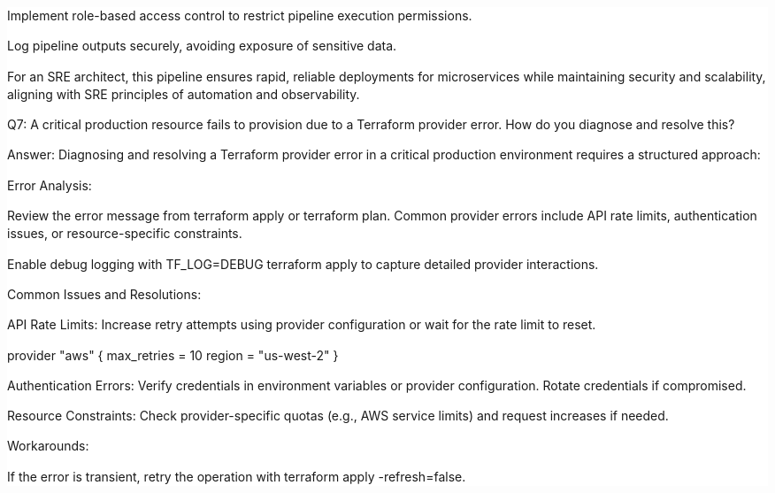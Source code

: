 

Implement role-based access control to restrict pipeline execution permissions.



Log pipeline outputs securely, avoiding exposure of sensitive data.

For an SRE architect, this pipeline ensures rapid, reliable deployments for microservices while maintaining security and scalability, aligning with SRE principles of automation and observability.

Q7: A critical production resource fails to provision due to a Terraform provider error. How do you diagnose and resolve this?

Answer:
Diagnosing and resolving a Terraform provider error in a critical production environment requires a structured approach:





Error Analysis:





Review the error message from terraform apply or terraform plan. Common provider errors include API rate limits, authentication issues, or resource-specific constraints.



Enable debug logging with TF_LOG=DEBUG terraform apply to capture detailed provider interactions.



Common Issues and Resolutions:





API Rate Limits: Increase retry attempts using provider configuration or wait for the rate limit to reset.

provider "aws" {
  max_retries = 10
  region      = "us-west-2"
}



Authentication Errors: Verify credentials in environment variables or provider configuration. Rotate credentials if compromised.



Resource Constraints: Check provider-specific quotas (e.g., AWS service limits) and request increases if needed.



Workarounds:





If the error is transient, retry the operation with terraform apply -refresh=false.

